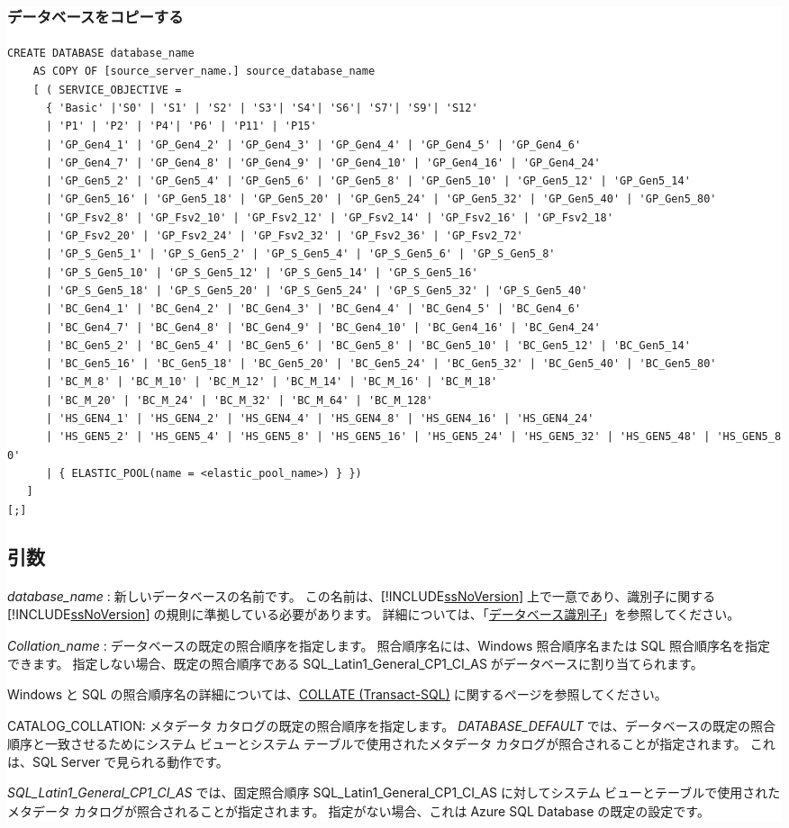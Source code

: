 ### <a name="copy-a-database"></a>データベースをコピーする

```syntaxsql
CREATE DATABASE database_name
    AS COPY OF [source_server_name.] source_database_name
    [ ( SERVICE_OBJECTIVE =
      { 'Basic' |'S0' | 'S1' | 'S2' | 'S3'| 'S4'| 'S6'| 'S7'| 'S9'| 'S12'
      | 'P1' | 'P2' | 'P4'| 'P6' | 'P11' | 'P15'
      | 'GP_Gen4_1' | 'GP_Gen4_2' | 'GP_Gen4_3' | 'GP_Gen4_4' | 'GP_Gen4_5' | 'GP_Gen4_6'
      | 'GP_Gen4_7' | 'GP_Gen4_8' | 'GP_Gen4_9' | 'GP_Gen4_10' | 'GP_Gen4_16' | 'GP_Gen4_24'
      | 'GP_Gen5_2' | 'GP_Gen5_4' | 'GP_Gen5_6' | 'GP_Gen5_8' | 'GP_Gen5_10' | 'GP_Gen5_12' | 'GP_Gen5_14'
      | 'GP_Gen5_16' | 'GP_Gen5_18' | 'GP_Gen5_20' | 'GP_Gen5_24' | 'GP_Gen5_32' | 'GP_Gen5_40' | 'GP_Gen5_80'
      | 'GP_Fsv2_8' | 'GP_Fsv2_10' | 'GP_Fsv2_12' | 'GP_Fsv2_14' | 'GP_Fsv2_16' | 'GP_Fsv2_18'
      | 'GP_Fsv2_20' | 'GP_Fsv2_24' | 'GP_Fsv2_32' | 'GP_Fsv2_36' | 'GP_Fsv2_72'
      | 'GP_S_Gen5_1' | 'GP_S_Gen5_2' | 'GP_S_Gen5_4' | 'GP_S_Gen5_6' | 'GP_S_Gen5_8'
      | 'GP_S_Gen5_10' | 'GP_S_Gen5_12' | 'GP_S_Gen5_14' | 'GP_S_Gen5_16'
      | 'GP_S_Gen5_18' | 'GP_S_Gen5_20' | 'GP_S_Gen5_24' | 'GP_S_Gen5_32' | 'GP_S_Gen5_40'
      | 'BC_Gen4_1' | 'BC_Gen4_2' | 'BC_Gen4_3' | 'BC_Gen4_4' | 'BC_Gen4_5' | 'BC_Gen4_6'
      | 'BC_Gen4_7' | 'BC_Gen4_8' | 'BC_Gen4_9' | 'BC_Gen4_10' | 'BC_Gen4_16' | 'BC_Gen4_24'
      | 'BC_Gen5_2' | 'BC_Gen5_4' | 'BC_Gen5_6' | 'BC_Gen5_8' | 'BC_Gen5_10' | 'BC_Gen5_12' | 'BC_Gen5_14'
      | 'BC_Gen5_16' | 'BC_Gen5_18' | 'BC_Gen5_20' | 'BC_Gen5_24' | 'BC_Gen5_32' | 'BC_Gen5_40' | 'BC_Gen5_80'
      | 'BC_M_8' | 'BC_M_10' | 'BC_M_12' | 'BC_M_14' | 'BC_M_16' | 'BC_M_18'
      | 'BC_M_20' | 'BC_M_24' | 'BC_M_32' | 'BC_M_64' | 'BC_M_128'
      | 'HS_GEN4_1' | 'HS_GEN4_2' | 'HS_GEN4_4' | 'HS_GEN4_8' | 'HS_GEN4_16' | 'HS_GEN4_24'
      | 'HS_GEN5_2' | 'HS_GEN5_4' | 'HS_GEN5_8' | 'HS_GEN5_16' | 'HS_GEN5_24' | 'HS_GEN5_32' | 'HS_GEN5_48' | 'HS_GEN5_80'
      | { ELASTIC_POOL(name = <elastic_pool_name>) } })
   ]
[;]
```

## <a name="arguments"></a>引数

*database_name* : 新しいデータベースの名前です。 この名前は、[!INCLUDE[ssNoVersion](../../includes/ssnoversion-md.md)] 上で一意であり、識別子に関する [!INCLUDE[ssNoVersion](../../includes/ssnoversion-md.md)] の規則に準拠している必要があります。 詳細については、「[データベース識別子](https://go.microsoft.com/fwlink/p/?LinkId=180386)」を参照してください。

*Collation_name* : データベースの既定の照合順序を指定します。 照合順序名には、Windows 照合順序名または SQL 照合順序名を指定できます。 指定しない場合、既定の照合順序である SQL_Latin1_General_CP1_CI_AS がデータベースに割り当てられます。

Windows と SQL の照合順序名の詳細については、[COLLATE (Transact-SQL)](../../t-sql/statements/collations.md) に関するページを参照してください。

CATALOG_COLLATION: メタデータ カタログの既定の照合順序を指定します。 *DATABASE_DEFAULT* では、データベースの既定の照合順序と一致させるためにシステム ビューとシステム テーブルで使用されたメタデータ カタログが照合されることが指定されます。 これは、SQL Server で見られる動作です。

*SQL_Latin1_General_CP1_CI_AS* では、固定照合順序 SQL_Latin1_General_CP1_CI_AS に対してシステム ビューとテーブルで使用されたメタデータ カタログが照合されることが指定されます。 指定がない場合、これは Azure SQL Database の既定の設定です。
